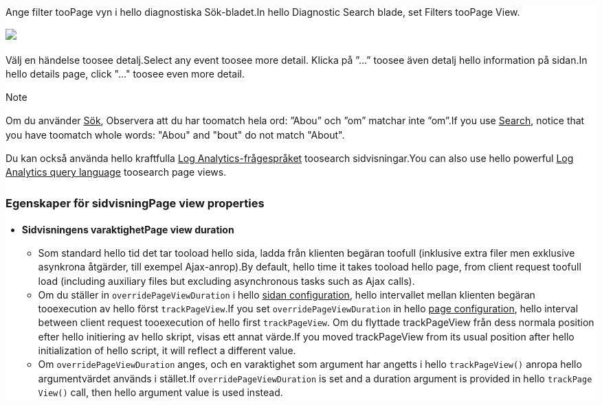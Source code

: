 <span data-ttu-id="de17b-205">Ange filter tooPage vyn i hello diagnostiska Sök-bladet.</span><span class="sxs-lookup"><span data-stu-id="de17b-205">In hello Diagnostic Search blade, set Filters tooPage View.</span></span>

![](./media/app-insights-javascript/12-search-pages.png)

<span data-ttu-id="de17b-206">Välj en händelse toosee detalj.</span><span class="sxs-lookup"><span data-stu-id="de17b-206">Select any event toosee more detail.</span></span> <span data-ttu-id="de17b-207">Klicka på ”...” toosee även detalj hello information på sidan.</span><span class="sxs-lookup"><span data-stu-id="de17b-207">In hello details page, click "..." toosee even more detail.</span></span>

> [!NOTE]
> <span data-ttu-id="de17b-208">Om du använder [Sök](app-insights-diagnostic-search.md), Observera att du har toomatch hela ord: ”Abou” och ”om” matchar inte ”om”.</span><span class="sxs-lookup"><span data-stu-id="de17b-208">If you use [Search](app-insights-diagnostic-search.md), notice that you have toomatch whole words: "Abou" and "bout" do not match "About".</span></span>
> 
> 

<span data-ttu-id="de17b-209">Du kan också använda hello kraftfulla [Log Analytics-frågespråket](https://docs.microsoft.com/azure/application-insights/app-insights-analytics-tour#browser-timings-table) toosearch sidvisningar.</span><span class="sxs-lookup"><span data-stu-id="de17b-209">You can also use hello powerful [Log Analytics query language](https://docs.microsoft.com/azure/application-insights/app-insights-analytics-tour#browser-timings-table) toosearch page views.</span></span>

### <a name="page-view-properties"></a><span data-ttu-id="de17b-210">Egenskaper för sidvisning</span><span class="sxs-lookup"><span data-stu-id="de17b-210">Page view properties</span></span>
* <span data-ttu-id="de17b-211">**Sidvisningens varaktighet**</span><span class="sxs-lookup"><span data-stu-id="de17b-211">**Page view duration**</span></span> 
  
  * <span data-ttu-id="de17b-212">Som standard hello tid det tar tooload hello sida, ladda från klienten begäran toofull (inklusive extra filer men exklusive asynkrona åtgärder, till exempel Ajax-anrop).</span><span class="sxs-lookup"><span data-stu-id="de17b-212">By default, hello time it takes tooload hello page, from client request toofull load (including auxiliary files but excluding asynchronous tasks such as Ajax calls).</span></span> 
  * <span data-ttu-id="de17b-213">Om du ställer in `overridePageViewDuration` i hello [sidan configuration](#detailed-configuration), hello intervallet mellan klienten begäran tooexecution av hello först `trackPageView`.</span><span class="sxs-lookup"><span data-stu-id="de17b-213">If you set `overridePageViewDuration` in hello [page configuration](#detailed-configuration), hello interval between client request tooexecution of hello first `trackPageView`.</span></span> <span data-ttu-id="de17b-214">Om du flyttade trackPageView från dess normala position efter hello initiering av hello skript, visas ett annat värde.</span><span class="sxs-lookup"><span data-stu-id="de17b-214">If you moved trackPageView from its usual position after hello initialization of hello script, it will reflect a different value.</span></span>
  * <span data-ttu-id="de17b-215">Om `overridePageViewDuration` anges, och en varaktighet som argument har angetts i hello `trackPageView()` anropa hello argumentvärdet används i stället.</span><span class="sxs-lookup"><span data-stu-id="de17b-215">If `overridePageViewDuration` is set and a duration argument is provided in hello `trackPageView()` call, then hello argument value is used instead.</span></span> 
